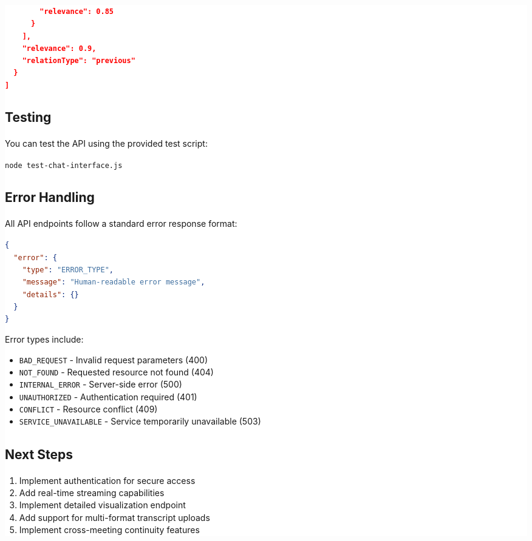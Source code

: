 ```json
        "relevance": 0.85
      }
    ],
    "relevance": 0.9,
    "relationType": "previous"
  }
]
```

## Testing

You can test the API using the provided test script:

```
node test-chat-interface.js
```

## Error Handling

All API endpoints follow a standard error response format:

```json
{
  "error": {
    "type": "ERROR_TYPE",
    "message": "Human-readable error message",
    "details": {}
  }
}
```

Error types include:
- `BAD_REQUEST` - Invalid request parameters (400)
- `NOT_FOUND` - Requested resource not found (404)
- `INTERNAL_ERROR` - Server-side error (500)
- `UNAUTHORIZED` - Authentication required (401)
- `CONFLICT` - Resource conflict (409)
- `SERVICE_UNAVAILABLE` - Service temporarily unavailable (503)

## Next Steps

1. Implement authentication for secure access
2. Add real-time streaming capabilities
3. Implement detailed visualization endpoint
4. Add support for multi-format transcript uploads
5. Implement cross-meeting continuity features 